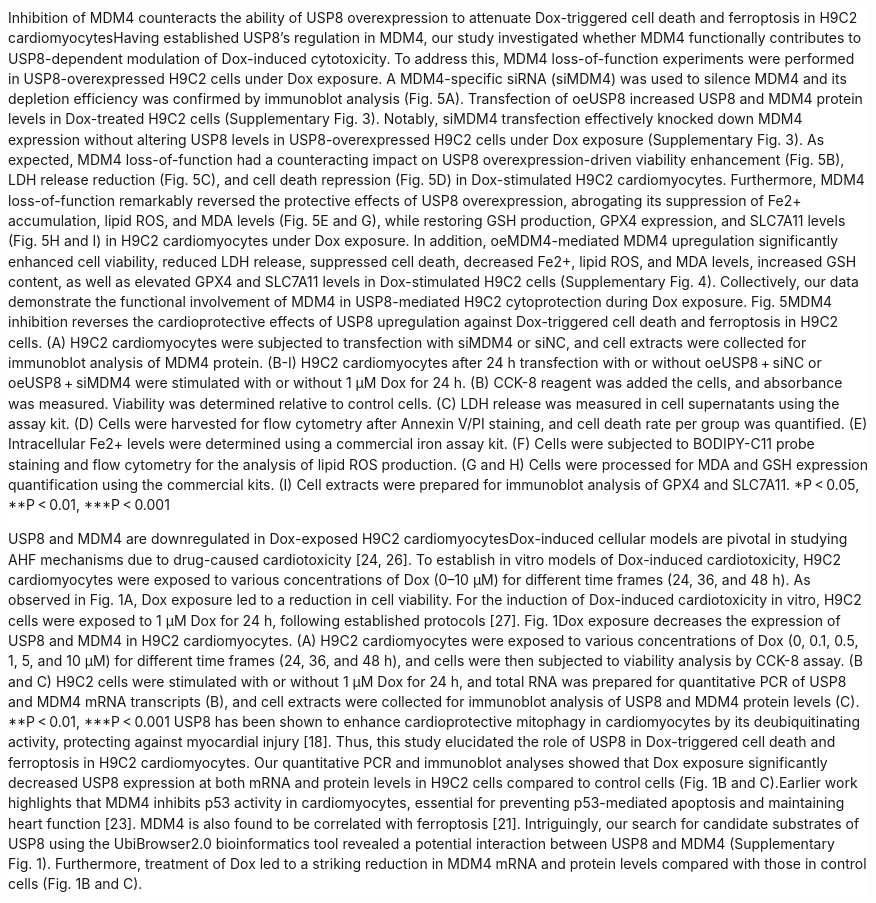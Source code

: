 Inhibition of MDM4 counteracts the ability of USP8 overexpression to attenuate Dox-triggered cell death and ferroptosis in H9C2 cardiomyocytesHaving established USP8’s regulation in MDM4, our study investigated whether MDM4 functionally contributes to USP8-dependent modulation of Dox-induced cytotoxicity. To address this, MDM4 loss-of-function experiments were performed in USP8-overexpressed H9C2 cells under Dox exposure. A MDM4-specific siRNA (siMDM4) was used to silence MDM4 and its depletion efficiency was confirmed by immunoblot analysis (Fig. 5A). Transfection of oeUSP8 increased USP8 and MDM4 protein levels in Dox-treated H9C2 cells (Supplementary Fig. 3). Notably, siMDM4 transfection effectively knocked down MDM4 expression without altering USP8 levels in USP8-overexpressed H9C2 cells under Dox exposure (Supplementary Fig. 3). As expected, MDM4 loss-of-function had a counteracting impact on USP8 overexpression-driven viability enhancement (Fig. 5B), LDH release reduction (Fig. 5C), and cell death repression (Fig. 5D) in Dox-stimulated H9C2 cardiomyocytes. Furthermore, MDM4 loss-of-function remarkably reversed the protective effects of USP8 overexpression, abrogating its suppression of Fe2+ accumulation, lipid ROS, and MDA levels (Fig. 5E and G), while restoring GSH production, GPX4 expression, and SLC7A11 levels (Fig. 5H and I) in H9C2 cardiomyocytes under Dox exposure. In addition, oeMDM4-mediated MDM4 upregulation significantly enhanced cell viability, reduced LDH release, suppressed cell death, decreased Fe2+, lipid ROS, and MDA levels, increased GSH content, as well as elevated GPX4 and SLC7A11 levels in Dox-stimulated H9C2 cells (Supplementary Fig. 4). Collectively, our data demonstrate the functional involvement of MDM4 in USP8-mediated H9C2 cytoprotection during Dox exposure.
Fig. 5MDM4 inhibition reverses the cardioprotective effects of USP8 upregulation against Dox-triggered cell death and ferroptosis in H9C2 cells. (A) H9C2 cardiomyocytes were subjected to transfection with siMDM4 or siNC, and cell extracts were collected for immunoblot analysis of MDM4 protein. (B-I) H9C2 cardiomyocytes after 24 h transfection with or without oeUSP8 + siNC or oeUSP8 + siMDM4 were stimulated with or without 1 µM Dox for 24 h. (B) CCK-8 reagent was added the cells, and absorbance was measured. Viability was determined relative to control cells. (C) LDH release was measured in cell supernatants using the assay kit. (D) Cells were harvested for flow cytometry after Annexin V/PI staining, and cell death rate per group was quantified. (E) Intracellular Fe2+ levels were determined using a commercial iron assay kit. (F) Cells were subjected to BODIPY-C11 probe staining and flow cytometry for the analysis of lipid ROS production. (G and H) Cells were processed for MDA and GSH expression quantification using the commercial kits. (I) Cell extracts were prepared for immunoblot analysis of GPX4 and SLC7A11. *P < 0.05, **P < 0.01, ***P < 0.001

USP8 and MDM4 are downregulated in Dox-exposed H9C2 cardiomyocytesDox-induced cellular models are pivotal in studying AHF mechanisms due to drug-caused cardiotoxicity [24, 26]. To establish in vitro models of Dox-induced cardiotoxicity, H9C2 cardiomyocytes were exposed to various concentrations of Dox (0–10 µM) for different time frames (24, 36, and 48 h). As observed in Fig. 1A, Dox exposure led to a reduction in cell viability. For the induction of Dox-induced cardiotoxicity in vitro, H9C2 cells were exposed to 1 µM Dox for 24 h, following established protocols [27].
Fig. 1Dox exposure decreases the expression of USP8 and MDM4 in H9C2 cardiomyocytes. (A) H9C2 cardiomyocytes were exposed to various concentrations of Dox (0, 0.1, 0.5, 1, 5, and 10 µM) for different time frames (24, 36, and 48 h), and cells were then subjected to viability analysis by CCK-8 assay. (B and C) H9C2 cells were stimulated with or without 1 µM Dox for 24 h, and total RNA was prepared for quantitative PCR of USP8 and MDM4 mRNA transcripts (B), and cell extracts were collected for immunoblot analysis of USP8 and MDM4 protein levels (C). **P < 0.01, ***P < 0.001
USP8 has been shown to enhance cardioprotective mitophagy in cardiomyocytes by its deubiquitinating activity, protecting against myocardial injury [18]. Thus, this study elucidated the role of USP8 in Dox-triggered cell death and ferroptosis in H9C2 cardiomyocytes. Our quantitative PCR and immunoblot analyses showed that Dox exposure significantly decreased USP8 expression at both mRNA and protein levels in H9C2 cells compared to control cells (Fig. 1B and C).Earlier work highlights that MDM4 inhibits p53 activity in cardiomyocytes, essential for preventing p53-mediated apoptosis and maintaining heart function [23]. MDM4 is also found to be correlated with ferroptosis [21]. Intriguingly, our search for candidate substrates of USP8 using the UbiBrowser2.0 bioinformatics tool revealed a potential interaction between USP8 and MDM4 (Supplementary Fig. 1). Furthermore, treatment of Dox led to a striking reduction in MDM4 mRNA and protein levels compared with those in control cells (Fig. 1B and C).
